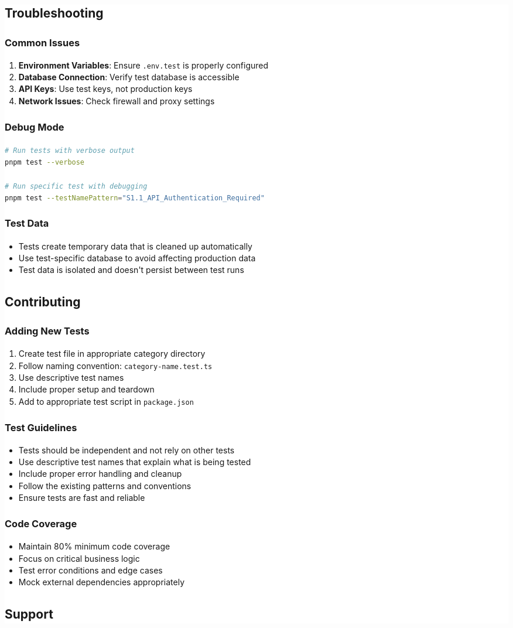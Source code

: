 ## Troubleshooting

### Common Issues

1. **Environment Variables**: Ensure `.env.test` is properly configured
2. **Database Connection**: Verify test database is accessible
3. **API Keys**: Use test keys, not production keys
4. **Network Issues**: Check firewall and proxy settings

### Debug Mode

```bash
# Run tests with verbose output
pnpm test --verbose

# Run specific test with debugging
pnpm test --testNamePattern="S1.1_API_Authentication_Required"
```

### Test Data

- Tests create temporary data that is cleaned up automatically
- Use test-specific database to avoid affecting production data
- Test data is isolated and doesn't persist between test runs

## Contributing

### Adding New Tests

1. Create test file in appropriate category directory
2. Follow naming convention: `category-name.test.ts`
3. Use descriptive test names
4. Include proper setup and teardown
5. Add to appropriate test script in `package.json`

### Test Guidelines

- Tests should be independent and not rely on other tests
- Use descriptive test names that explain what is being tested
- Include proper error handling and cleanup
- Follow the existing patterns and conventions
- Ensure tests are fast and reliable

### Code Coverage

- Maintain 80% minimum code coverage
- Focus on critical business logic
- Test error conditions and edge cases
- Mock external dependencies appropriately

## Support

